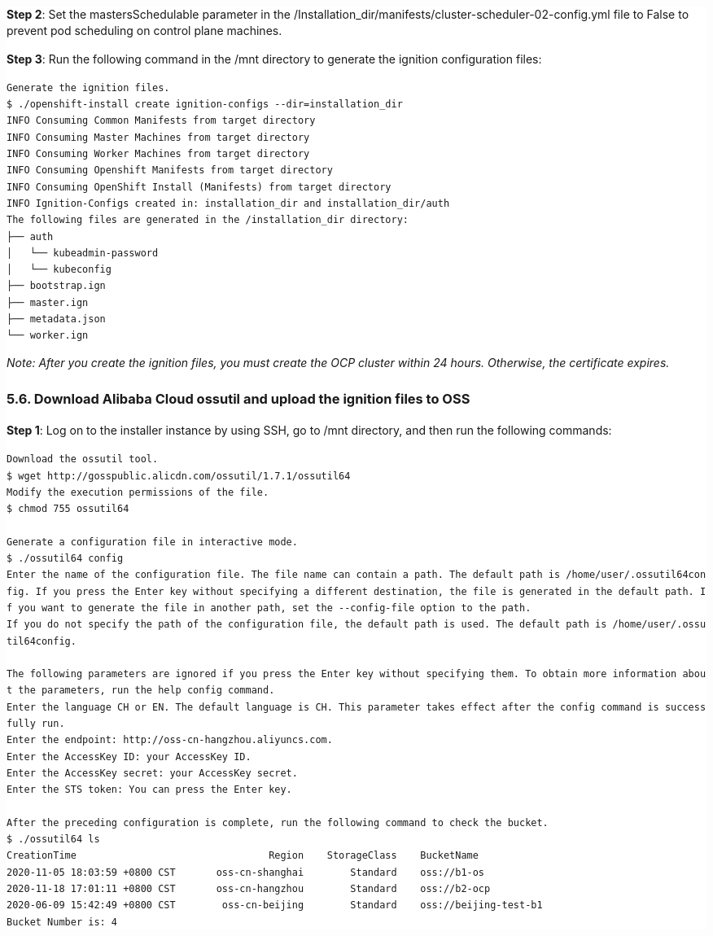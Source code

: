 **Step 2**: Set the mastersSchedulable parameter in the /Installation_dir/manifests/cluster-scheduler-02-config.yml file to False to prevent pod scheduling on control plane machines.

**Step 3**: Run the following command in the /mnt directory to generate the ignition configuration files:

```
Generate the ignition files.
$ ./openshift-install create ignition-configs --dir=installation_dir
INFO Consuming Common Manifests from target directory 
INFO Consuming Master Machines from target directory 
INFO Consuming Worker Machines from target directory 
INFO Consuming Openshift Manifests from target directory 
INFO Consuming OpenShift Install (Manifests) from target directory 
INFO Ignition-Configs created in: installation_dir and installation_dir/auth
The following files are generated in the /installation_dir directory:
├── auth
│   └── kubeadmin-password
│   └── kubeconfig
├── bootstrap.ign
├── master.ign
├── metadata.json
└── worker.ign
```

*Note: After you create the ignition files, you must create the OCP cluster within 24 hours. Otherwise, the certificate expires.*

### 5.6. Download Alibaba Cloud ossutil and upload the ignition files to OSS

**Step 1**: Log on to the installer instance by using SSH, go to /mnt directory, and then run the following commands:

```
Download the ossutil tool.
$ wget http://gosspublic.alicdn.com/ossutil/1.7.1/ossutil64
Modify the execution permissions of the file.
$ chmod 755 ossutil64

Generate a configuration file in interactive mode.
$ ./ossutil64 config
Enter the name of the configuration file. The file name can contain a path. The default path is /home/user/.ossutil64config. If you press the Enter key without specifying a different destination, the file is generated in the default path. If you want to generate the file in another path, set the --config-file option to the path. 
If you do not specify the path of the configuration file, the default path is used. The default path is /home/user/.ossutil64config. 

The following parameters are ignored if you press the Enter key without specifying them. To obtain more information about the parameters, run the help config command.
Enter the language CH or EN. The default language is CH. This parameter takes effect after the config command is successfully run. 
Enter the endpoint: http://oss-cn-hangzhou.aliyuncs.com. 
Enter the AccessKey ID: your AccessKey ID. 
Enter the AccessKey secret: your AccessKey secret.
Enter the STS token: You can press the Enter key.

After the preceding configuration is complete, run the following command to check the bucket.
$ ./ossutil64 ls
CreationTime                                 Region    StorageClass    BucketName
2020-11-05 18:03:59 +0800 CST       oss-cn-shanghai        Standard    oss://b1-os
2020-11-18 17:01:11 +0800 CST       oss-cn-hangzhou        Standard    oss://b2-ocp
2020-06-09 15:42:49 +0800 CST        oss-cn-beijing        Standard    oss://beijing-test-b1
Bucket Number is: 4

```
